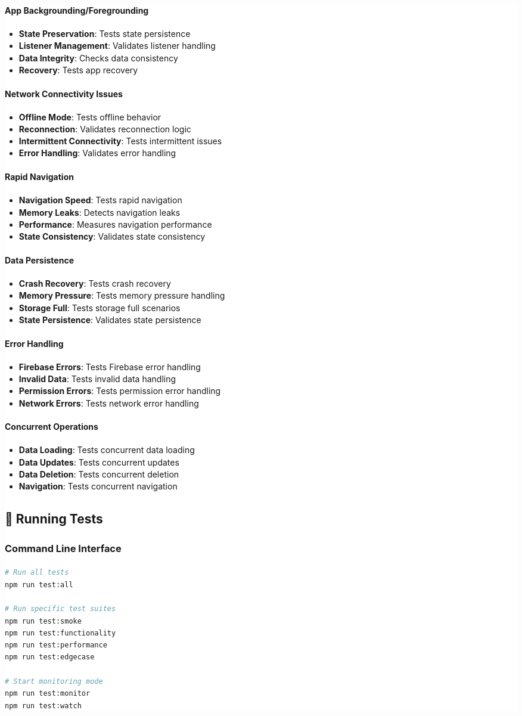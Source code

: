 #### App Backgrounding/Foregrounding
- **State Preservation**: Tests state persistence
- **Listener Management**: Validates listener handling
- **Data Integrity**: Checks data consistency
- **Recovery**: Tests app recovery

#### Network Connectivity Issues
- **Offline Mode**: Tests offline behavior
- **Reconnection**: Validates reconnection logic
- **Intermittent Connectivity**: Tests intermittent issues
- **Error Handling**: Validates error handling

#### Rapid Navigation
- **Navigation Speed**: Tests rapid navigation
- **Memory Leaks**: Detects navigation leaks
- **Performance**: Measures navigation performance
- **State Consistency**: Validates state consistency

#### Data Persistence
- **Crash Recovery**: Tests crash recovery
- **Memory Pressure**: Tests memory pressure handling
- **Storage Full**: Tests storage full scenarios
- **State Persistence**: Validates state persistence

#### Error Handling
- **Firebase Errors**: Tests Firebase error handling
- **Invalid Data**: Tests invalid data handling
- **Permission Errors**: Tests permission error handling
- **Network Errors**: Tests network error handling

#### Concurrent Operations
- **Data Loading**: Tests concurrent data loading
- **Data Updates**: Tests concurrent updates
- **Data Deletion**: Tests concurrent deletion
- **Navigation**: Tests concurrent navigation

## 🚀 Running Tests

### Command Line Interface

```bash
# Run all tests
npm run test:all

# Run specific test suites
npm run test:smoke
npm run test:functionality
npm run test:performance
npm run test:edgecase

# Start monitoring mode
npm run test:monitor
npm run test:watch
```
